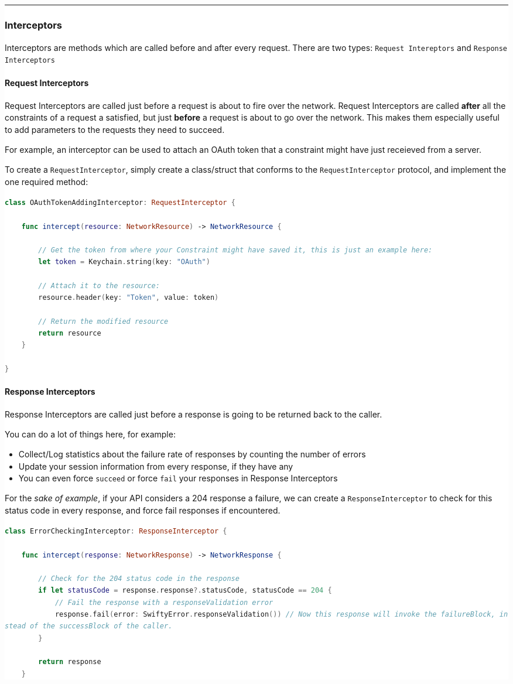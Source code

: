 ***

### Interceptors

Interceptors are methods which are called before and after every request. There are two types: ```Request Intereptors``` and ```Response Interceptors```

#### Request Interceptors 

Request Interceptors are called just before a request is about to fire over the network. Request Interceptors are called **after** all the constraints of a request a satisfied, but just **before** a request is about to go over the network. This makes them especially useful to add parameters to the requests they need to succeed. 

For example, an interceptor can be used to attach an OAuth token that a constraint might have just receieved from a server. 

To create a ```RequestInterceptor```, simply create a class/struct that conforms to the ```RequestInterceptor``` protocol, and implement the one required method:

~~~swift
class OAuthTokenAddingInterceptor: RequestInterceptor {

	func intercept(resource: NetworkResource) -> NetworkResource {
		
		// Get the token from where your Constraint might have saved it, this is just an example here: 
		let token = Keychain.string(key: "OAuth")
		
		// Attach it to the resource:
		resource.header(key: "Token", value: token)
		
		// Return the modified resource
		return resource
	}

}
~~~

#### Response Interceptors 

Response Interceptors are called just before a response is going to be returned back to the caller. 

You can do a lot of things here, for example:

- Collect/Log statistics about the failure rate of responses by counting the number of errors
- Update your session information from every response, if they have any
- You can even force ```succeed``` or force ```fail``` your responses in Response Interceptors

For the *sake of example*, if your API considers a 204 response a failure, we can create a ```ResponseInterceptor``` to check for this status code in every response, and force fail responses if encountered. 

~~~swift
class ErrorCheckingInterceptor: ResponseInterceptor {

	func intercept(response: NetworkResponse) -> NetworkResponse {
		
		// Check for the 204 status code in the response 
		if let statusCode = response.response?.statusCode, statusCode == 204 {
			// Fail the response with a responseValidation error
			response.fail(error: SwiftyError.responseValidation()) // Now this response will invoke the failureBlock, instead of the successBlock of the caller.
		}
		
		return response
	}

~~~